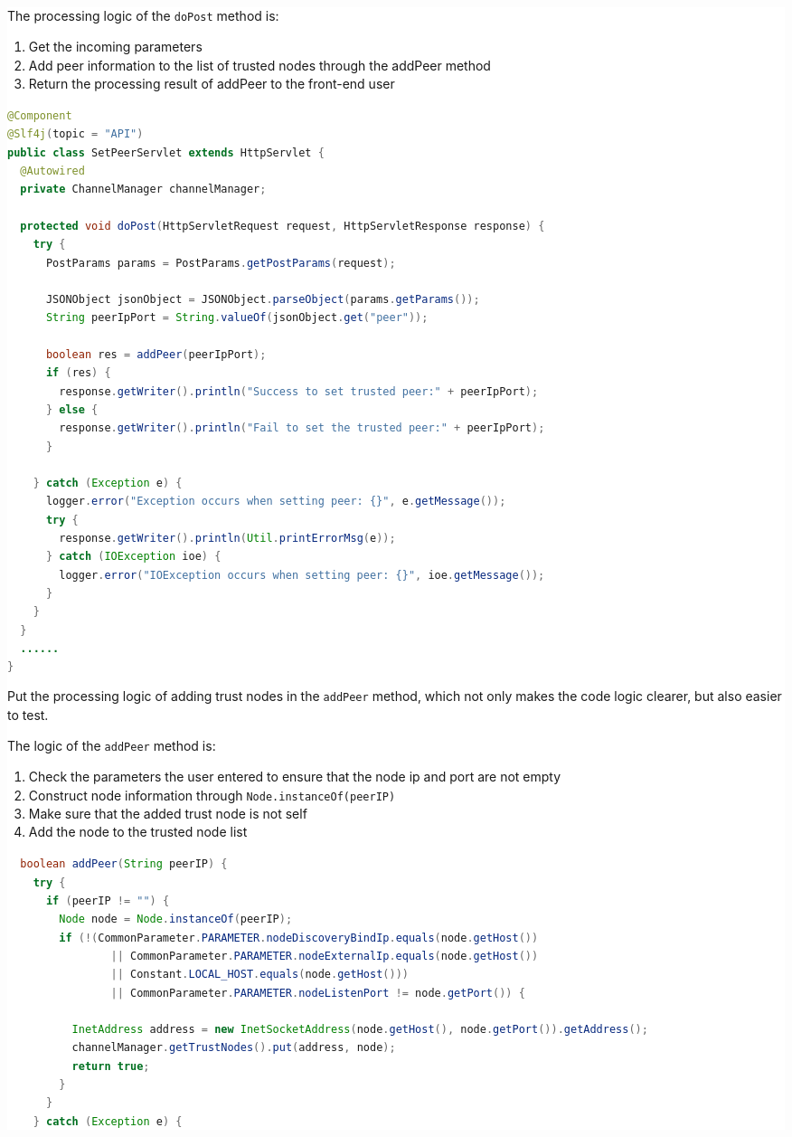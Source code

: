 The processing logic of the `doPost` method is:

1. Get the incoming parameters
2. Add peer information to the list of trusted nodes through the addPeer method
3. Return the processing result of addPeer to the front-end user

```java
@Component
@Slf4j(topic = "API")
public class SetPeerServlet extends HttpServlet {
  @Autowired
  private ChannelManager channelManager;

  protected void doPost(HttpServletRequest request, HttpServletResponse response) {
    try {
      PostParams params = PostParams.getPostParams(request);

      JSONObject jsonObject = JSONObject.parseObject(params.getParams());
      String peerIpPort = String.valueOf(jsonObject.get("peer"));

      boolean res = addPeer(peerIpPort);
      if (res) {
        response.getWriter().println("Success to set trusted peer:" + peerIpPort);
      } else {
        response.getWriter().println("Fail to set the trusted peer:" + peerIpPort);
      }

    } catch (Exception e) {
      logger.error("Exception occurs when setting peer: {}", e.getMessage());
      try {
        response.getWriter().println(Util.printErrorMsg(e));
      } catch (IOException ioe) {
        logger.error("IOException occurs when setting peer: {}", ioe.getMessage());
      }
    }
  }
  ......
}
```

Put the processing logic of adding trust nodes in the `addPeer` method, which not only makes the code logic clearer, but also easier to test.

The logic of the `addPeer` method is:

1. Check the parameters the user entered to ensure that the node ip and port are not empty
2. Construct node information through `Node.instanceOf(peerIP)`
3. Make sure that the added trust node is not self
4. Add the node to the trusted node list


```java
  boolean addPeer(String peerIP) {
    try {
      if (peerIP != "") {
        Node node = Node.instanceOf(peerIP);
        if (!(CommonParameter.PARAMETER.nodeDiscoveryBindIp.equals(node.getHost())
                || CommonParameter.PARAMETER.nodeExternalIp.equals(node.getHost())
                || Constant.LOCAL_HOST.equals(node.getHost()))
                || CommonParameter.PARAMETER.nodeListenPort != node.getPort()) {

          InetAddress address = new InetSocketAddress(node.getHost(), node.getPort()).getAddress();
          channelManager.getTrustNodes().put(address, node);
          return true;
        }
      }
    } catch (Exception e) {
```